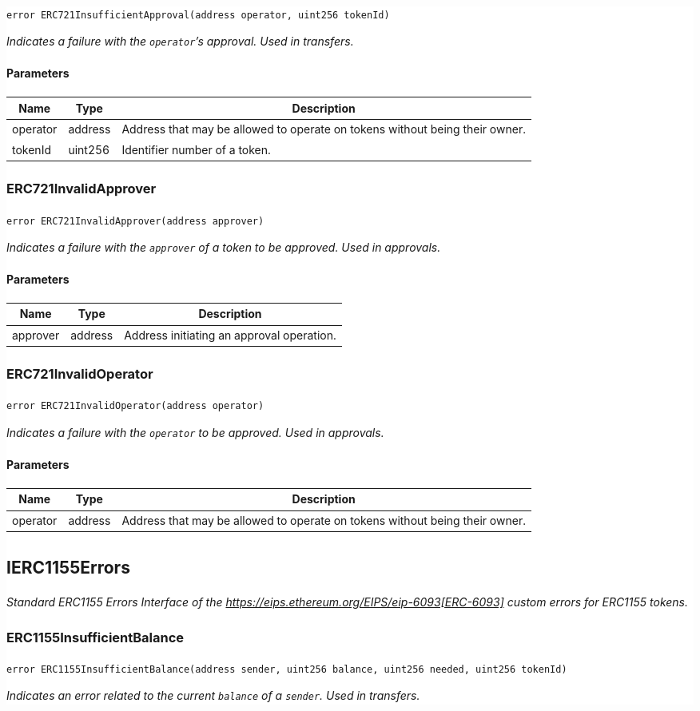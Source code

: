 ```solidity
error ERC721InsufficientApproval(address operator, uint256 tokenId)
```

_Indicates a failure with the `operator`’s approval. Used in transfers._

#### Parameters

| Name | Type | Description |
| ---- | ---- | ----------- |
| operator | address | Address that may be allowed to operate on tokens without being their owner. |
| tokenId | uint256 | Identifier number of a token. |

### ERC721InvalidApprover

```solidity
error ERC721InvalidApprover(address approver)
```

_Indicates a failure with the `approver` of a token to be approved. Used in approvals._

#### Parameters

| Name | Type | Description |
| ---- | ---- | ----------- |
| approver | address | Address initiating an approval operation. |

### ERC721InvalidOperator

```solidity
error ERC721InvalidOperator(address operator)
```

_Indicates a failure with the `operator` to be approved. Used in approvals._

#### Parameters

| Name | Type | Description |
| ---- | ---- | ----------- |
| operator | address | Address that may be allowed to operate on tokens without being their owner. |

## IERC1155Errors

_Standard ERC1155 Errors
Interface of the https://eips.ethereum.org/EIPS/eip-6093[ERC-6093] custom errors for ERC1155 tokens._

### ERC1155InsufficientBalance

```solidity
error ERC1155InsufficientBalance(address sender, uint256 balance, uint256 needed, uint256 tokenId)
```

_Indicates an error related to the current `balance` of a `sender`. Used in transfers._
